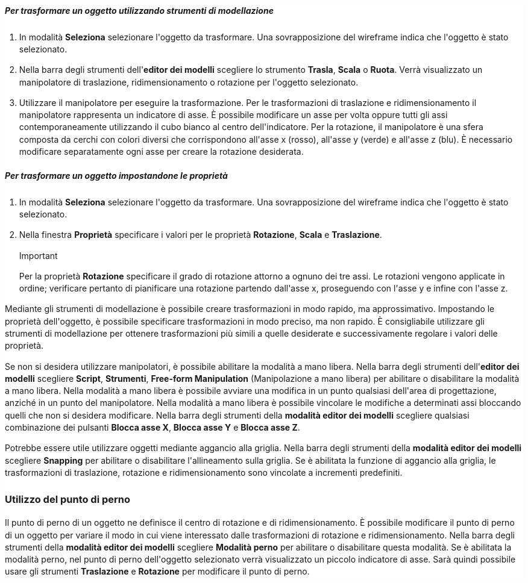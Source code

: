 ##### <a name="to-transform-an-object-by-using-modeling-tools"></a>Per trasformare un oggetto utilizzando strumenti di modellazione  
  
1.  In modalità **Seleziona** selezionare l'oggetto da trasformare. Una sovrapposizione del wireframe indica che l'oggetto è stato selezionato.  
  
2.  Nella barra degli strumenti dell'**editor dei modelli** scegliere lo strumento **Trasla**, **Scala** o **Ruota**. Verrà visualizzato un manipolatore di traslazione, ridimensionamento o rotazione per l'oggetto selezionato.  
  
3.  Utilizzare il manipolatore per eseguire la trasformazione. Per le trasformazioni di traslazione e ridimensionamento il manipolatore rappresenta un indicatore di asse. È possibile modificare un asse per volta oppure tutti gli assi contemporaneamente utilizzando il cubo bianco al centro dell'indicatore. Per la rotazione, il manipolatore è una sfera composta da cerchi con colori diversi che corrispondono all'asse x (rosso), all'asse y (verde) e all'asse z (blu). È necessario modificare separatamente ogni asse per creare la rotazione desiderata.  
  
##### <a name="to-transform-an-object-by-setting-its-properties"></a>Per trasformare un oggetto impostandone le proprietà  
  
1.  In modalità **Seleziona** selezionare l'oggetto da trasformare. Una sovrapposizione del wireframe indica che l'oggetto è stato selezionato.  
  
2.  Nella finestra **Proprietà** specificare i valori per le proprietà **Rotazione**, **Scala** e **Traslazione**.  
  
    > [!IMPORTANT]
    >  Per la proprietà **Rotazione** specificare il grado di rotazione attorno a ognuno dei tre assi. Le rotazioni vengono applicate in ordine; verificare pertanto di pianificare una rotazione partendo dall'asse x, proseguendo con l'asse y e infine con l'asse z.  
  
 Mediante gli strumenti di modellazione è possibile creare trasformazioni in modo rapido, ma approssimativo. Impostando le proprietà dell'oggetto, è possibile specificare trasformazioni in modo preciso, ma non rapido. È consigliabile utilizzare gli strumenti di modellazione per ottenere trasformazioni più simili a quelle desiderate e successivamente regolare i valori delle proprietà.  
  
 Se non si desidera utilizzare manipolatori, è possibile abilitare la modalità a mano libera. Nella barra degli strumenti dell'**editor dei modelli** scegliere **Script**, **Strumenti**, **Free-form Manipulation** (Manipolazione a mano libera) per abilitare o disabilitare la modalità a mano libera. Nella modalità a mano libera è possibile avviare una modifica in un punto qualsiasi dell'area di progettazione, anziché in un punto del manipolatore. Nella modalità a mano libera è possibile vincolare le modifiche a determinati assi bloccando quelli che non si desidera modificare. Nella barra degli strumenti della **modalità editor dei modelli** scegliere qualsiasi combinazione dei pulsanti **Blocca asse X**, **Blocca asse Y** e **Blocca asse Z**.  
  
 Potrebbe essere utile utilizzare oggetti mediante aggancio alla griglia. Nella barra degli strumenti della **modalità editor dei modelli** scegliere **Snapping** per abilitare o disabilitare l'allineamento sulla griglia. Se è abilitata la funzione di aggancio alla griglia, le trasformazioni di traslazione, rotazione e ridimensionamento sono vincolate a incrementi predefiniti.  
  
### <a name="working-with-the-pivot-point"></a>Utilizzo del punto di perno  
 Il punto di perno di un oggetto ne definisce il centro di rotazione e di ridimensionamento. È possibile modificare il punto di perno di un oggetto per variare il modo in cui viene interessato dalle trasformazioni di rotazione e ridimensionamento. Nella barra degli strumenti della **modalità editor dei modelli** scegliere **Modalità perno** per abilitare o disabilitare questa modalità. Se è abilitata la modalità perno, nel punto di perno dell'oggetto selezionato verrà visualizzato un piccolo indicatore di asse. Sarà quindi possibile usare gli strumenti **Traslazione** e **Rotazione** per modificare il punto di perno.  
  